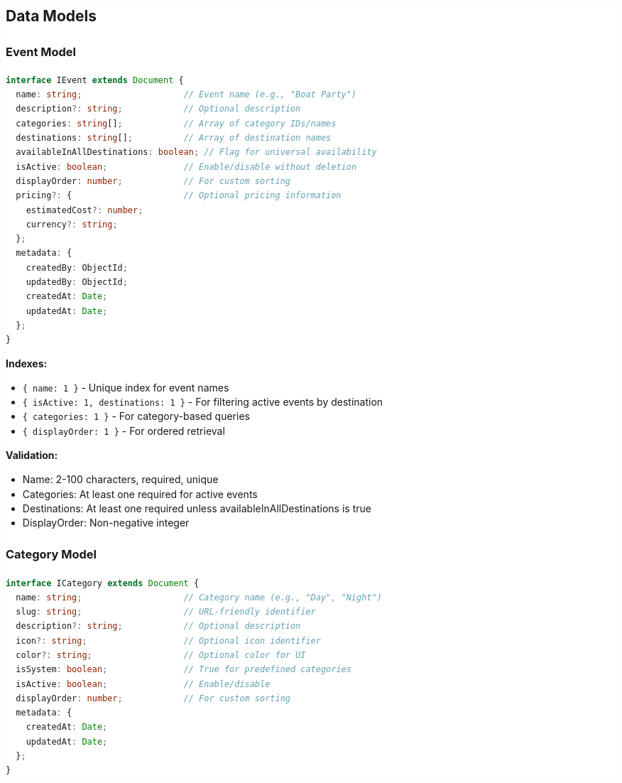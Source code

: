 ## Data Models

### Event Model

```typescript
interface IEvent extends Document {
  name: string;                    // Event name (e.g., "Boat Party")
  description?: string;            // Optional description
  categories: string[];            // Array of category IDs/names
  destinations: string[];          // Array of destination names
  availableInAllDestinations: boolean; // Flag for universal availability
  isActive: boolean;               // Enable/disable without deletion
  displayOrder: number;            // For custom sorting
  pricing?: {                      // Optional pricing information
    estimatedCost?: number;
    currency?: string;
  };
  metadata: {
    createdBy: ObjectId;
    updatedBy: ObjectId;
    createdAt: Date;
    updatedAt: Date;
  };
}
```

**Indexes:**
- `{ name: 1 }` - Unique index for event names
- `{ isActive: 1, destinations: 1 }` - For filtering active events by destination
- `{ categories: 1 }` - For category-based queries
- `{ displayOrder: 1 }` - For ordered retrieval

**Validation:**
- Name: 2-100 characters, required, unique
- Categories: At least one required for active events
- Destinations: At least one required unless availableInAllDestinations is true
- DisplayOrder: Non-negative integer

### Category Model

```typescript
interface ICategory extends Document {
  name: string;                    // Category name (e.g., "Day", "Night")
  slug: string;                    // URL-friendly identifier
  description?: string;            // Optional description
  icon?: string;                   // Optional icon identifier
  color?: string;                  // Optional color for UI
  isSystem: boolean;               // True for predefined categories
  isActive: boolean;               // Enable/disable
  displayOrder: number;            // For custom sorting
  metadata: {
    createdAt: Date;
    updatedAt: Date;
  };
}
```
